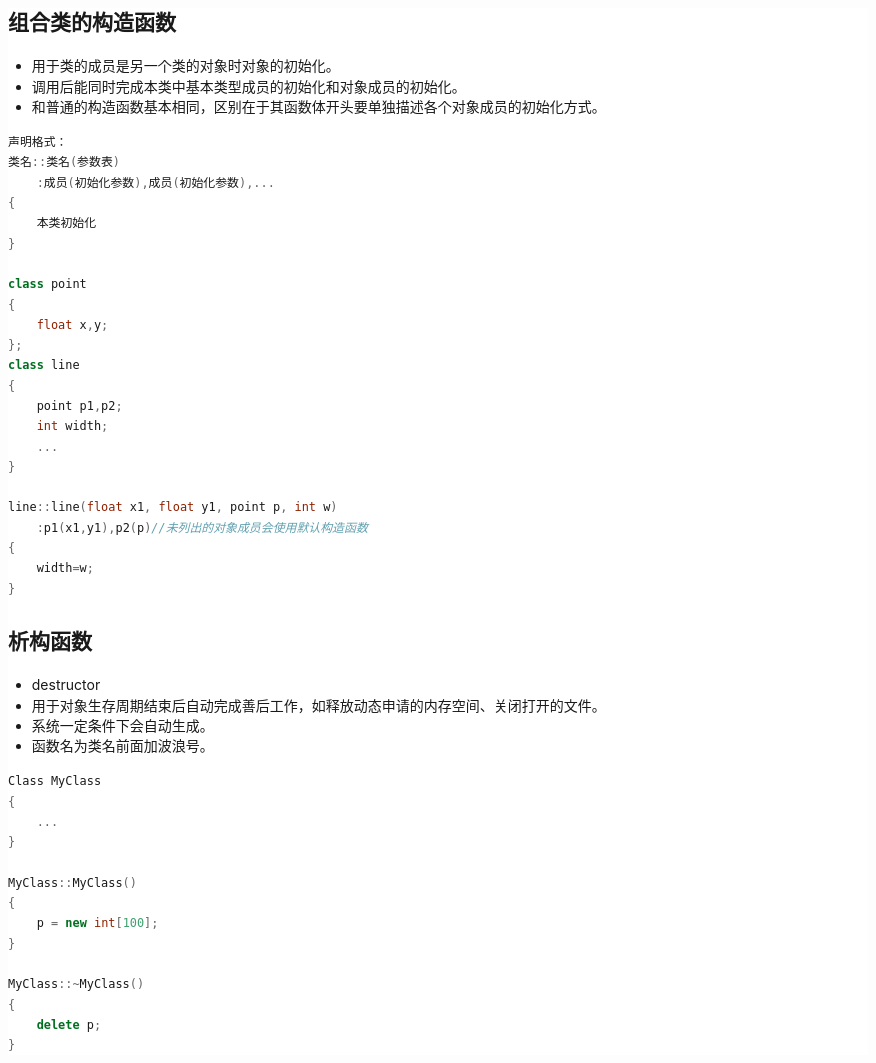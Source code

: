 ## 组合类的构造函数

- 用于类的成员是另一个类的对象时对象的初始化。
- 调用后能同时完成本类中基本类型成员的初始化和对象成员的初始化。
- 和普通的构造函数基本相同，区别在于其函数体开头要单独描述各个对象成员的初始化方式。

```c++
声明格式：
类名::类名(参数表)
    :成员(初始化参数),成员(初始化参数),...
{
    本类初始化
}

class point
{
	float x,y;
};
class line
{
    point p1,p2;
    int width;
    ...
}

line::line(float x1, float y1, point p, int w)
    :p1(x1,y1),p2(p)//未列出的对象成员会使用默认构造函数
{
    width=w;
}
```

## 析构函数

- destructor
- 用于对象生存周期结束后自动完成善后工作，如释放动态申请的内存空间、关闭打开的文件。
- 系统一定条件下会自动生成。
- 函数名为类名前面加波浪号。

```c++
Class MyClass
{
	...
}

MyClass::MyClass()
{
	p = new int[100];
}

MyClass::~MyClass()
{
	delete p;
}
```
